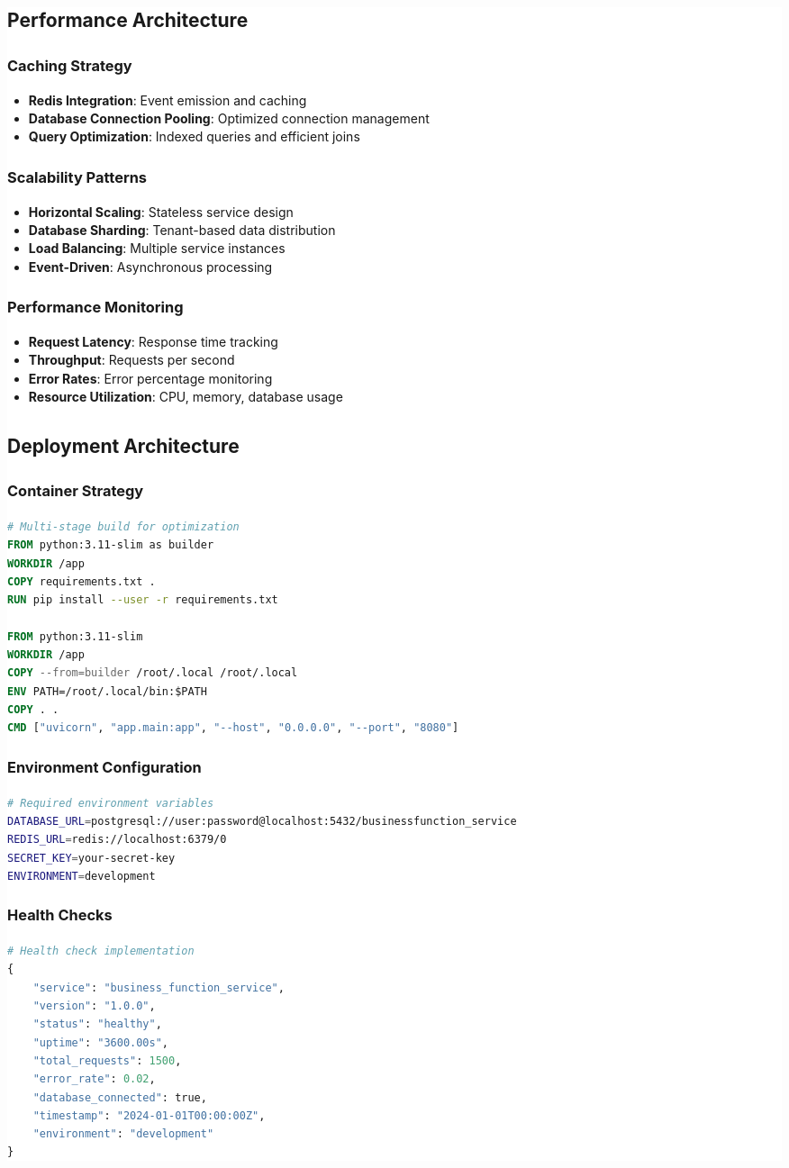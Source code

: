 ## Performance Architecture

### Caching Strategy
- **Redis Integration**: Event emission and caching
- **Database Connection Pooling**: Optimized connection management
- **Query Optimization**: Indexed queries and efficient joins

### Scalability Patterns
- **Horizontal Scaling**: Stateless service design
- **Database Sharding**: Tenant-based data distribution
- **Load Balancing**: Multiple service instances
- **Event-Driven**: Asynchronous processing

### Performance Monitoring
- **Request Latency**: Response time tracking
- **Throughput**: Requests per second
- **Error Rates**: Error percentage monitoring
- **Resource Utilization**: CPU, memory, database usage

## Deployment Architecture

### Container Strategy
```dockerfile
# Multi-stage build for optimization
FROM python:3.11-slim as builder
WORKDIR /app
COPY requirements.txt .
RUN pip install --user -r requirements.txt

FROM python:3.11-slim
WORKDIR /app
COPY --from=builder /root/.local /root/.local
ENV PATH=/root/.local/bin:$PATH
COPY . .
CMD ["uvicorn", "app.main:app", "--host", "0.0.0.0", "--port", "8080"]
```

### Environment Configuration
```bash
# Required environment variables
DATABASE_URL=postgresql://user:password@localhost:5432/businessfunction_service
REDIS_URL=redis://localhost:6379/0
SECRET_KEY=your-secret-key
ENVIRONMENT=development
```

### Health Checks
```python
# Health check implementation
{
    "service": "business_function_service",
    "version": "1.0.0",
    "status": "healthy",
    "uptime": "3600.00s",
    "total_requests": 1500,
    "error_rate": 0.02,
    "database_connected": true,
    "timestamp": "2024-01-01T00:00:00Z",
    "environment": "development"
}
```
